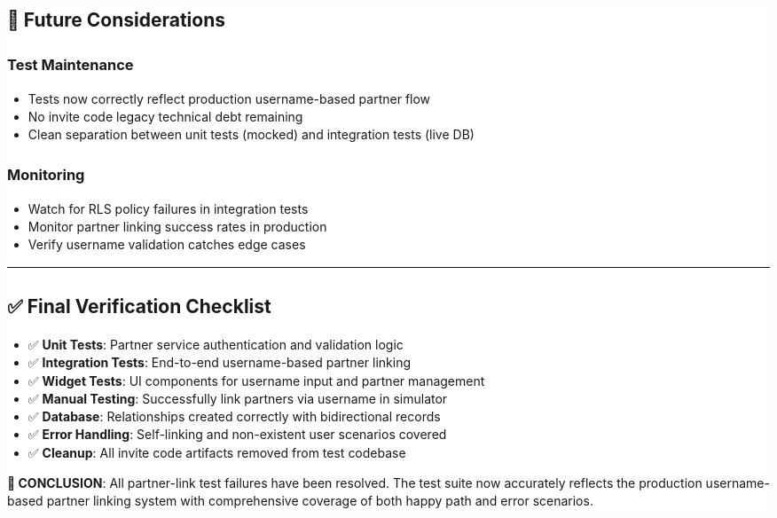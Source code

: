 
## 🔮 **Future Considerations**

### **Test Maintenance**
- Tests now correctly reflect production username-based partner flow
- No invite code legacy technical debt remaining
- Clean separation between unit tests (mocked) and integration tests (live DB)

### **Monitoring** 
- Watch for RLS policy failures in integration tests
- Monitor partner linking success rates in production
- Verify username validation catches edge cases

---

## ✅ **Final Verification Checklist**

- ✅ **Unit Tests**: Partner service authentication and validation logic
- ✅ **Integration Tests**: End-to-end username-based partner linking  
- ✅ **Widget Tests**: UI components for username input and partner management
- ✅ **Manual Testing**: Successfully link partners via username in simulator
- ✅ **Database**: Relationships created correctly with bidirectional records
- ✅ **Error Handling**: Self-linking and non-existent user scenarios covered
- ✅ **Cleanup**: All invite code artifacts removed from test codebase

**🎯 CONCLUSION**: All partner-link test failures have been resolved. The test suite now accurately reflects the production username-based partner linking system with comprehensive coverage of both happy path and error scenarios.